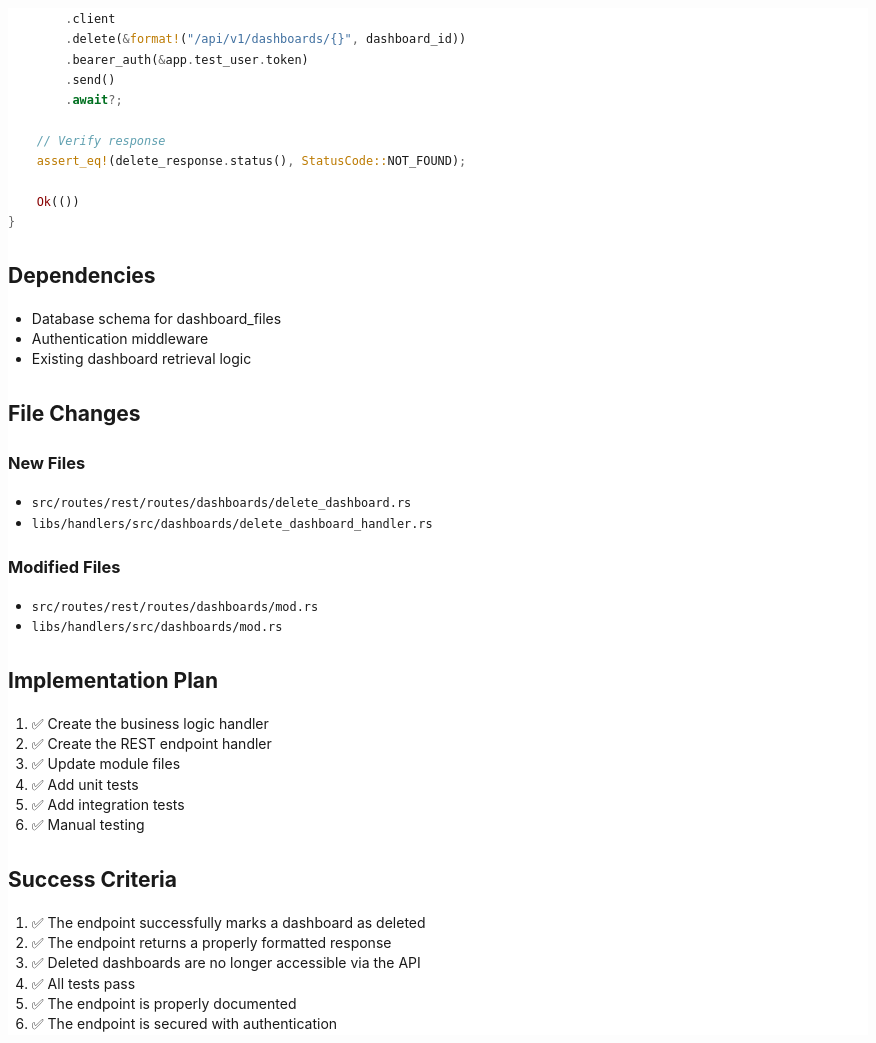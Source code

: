 ```rust
        .client
        .delete(&format!("/api/v1/dashboards/{}", dashboard_id))
        .bearer_auth(&app.test_user.token)
        .send()
        .await?;
    
    // Verify response
    assert_eq!(delete_response.status(), StatusCode::NOT_FOUND);
    
    Ok(())
}
```

## Dependencies

- Database schema for dashboard_files
- Authentication middleware
- Existing dashboard retrieval logic

## File Changes

### New Files
- `src/routes/rest/routes/dashboards/delete_dashboard.rs`
- `libs/handlers/src/dashboards/delete_dashboard_handler.rs`

### Modified Files
- `src/routes/rest/routes/dashboards/mod.rs`
- `libs/handlers/src/dashboards/mod.rs`

## Implementation Plan

1. ✅ Create the business logic handler
2. ✅ Create the REST endpoint handler
3. ✅ Update module files
4. ✅ Add unit tests
5. ✅ Add integration tests
6. ✅ Manual testing

## Success Criteria

1. ✅ The endpoint successfully marks a dashboard as deleted
2. ✅ The endpoint returns a properly formatted response
3. ✅ Deleted dashboards are no longer accessible via the API
4. ✅ All tests pass
5. ✅ The endpoint is properly documented
6. ✅ The endpoint is secured with authentication

